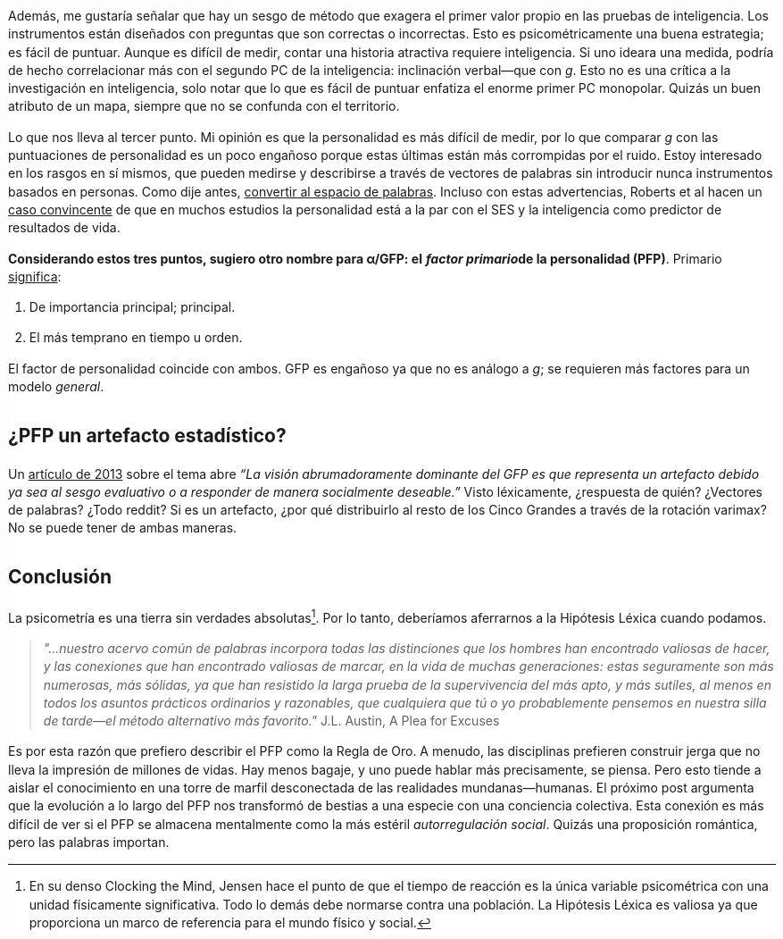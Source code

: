 Además, me gustaría señalar que hay un sesgo de método que exagera el primer valor propio en las pruebas de inteligencia. Los instrumentos están diseñados con preguntas que son correctas o incorrectas. Esto es psicométricamente una buena estrategia; es fácil de puntuar. Aunque es difícil de medir, contar una historia atractiva requiere inteligencia. Si uno ideara una medida, podría de hecho correlacionar más con el segundo PC de la inteligencia: inclinación verbal—que con _g_. Esto no es una crítica a la investigación en inteligencia, solo notar que lo que es fácil de puntuar enfatiza el enorme primer PC monopolar. Quizás un buen atributo de un mapa, siempre que no se confunda con el territorio.

Lo que nos lleva al tercer punto. Mi opinión es que la personalidad es más difícil de medir, por lo que comparar _g_ con las puntuaciones de personalidad es un poco engañoso porque estas últimas están más corrompidas por el ruido. Estoy interesado en los rasgos en sí mismos, que pueden medirse y describirse a través de vectores de palabras sin introducir nunca instrumentos basados en personas. Como dije antes, [convertir al espacio de palabras](https://vectors.substack.com/i/51210419/convert-to-wordspace). Incluso con estas advertencias, Roberts et al hacen un [caso convincente](https://journals.sagepub.com/doi/10.1111/j.1745-6916.2007.00047.x) de que en muchos estudios la personalidad está a la par con el SES y la inteligencia como predictor de resultados de vida.

**Considerando estos tres puntos, sugiero otro nombre para α/GFP: el** _**factor primario**_**de la personalidad (PFP)**. Primario [significa](https://www.google.com/search?q=primary+definition&oq=primary+definition&aqs=chrome..69i57l2j69i59j69i60l2j69i65j69i60j69i61.1868j0j7&sourceid=chrome&ie=UTF-8):

1. De importancia principal; principal.

2. El más temprano en tiempo u orden.

El factor de personalidad coincide con ambos. GFP es engañoso ya que no es análogo a _g_; se requieren más factores para un modelo _general_.

## ¿PFP un artefacto estadístico?

Un [artículo de 2013](https://sci-hub.se/10.1016/j.paid.2013.03.002) sobre el tema abre _“La visión abrumadoramente dominante del GFP es que representa un artefacto debido ya sea al sesgo evaluativo o a responder de manera socialmente deseable.”_ Visto léxicamente, ¿respuesta de quién? ¿Vectores de palabras? ¿Todo reddit? Si es un artefacto, ¿por qué distribuirlo al resto de los Cinco Grandes a través de la rotación varimax? No se puede tener de ambas maneras.

## Conclusión

La psicometría es una tierra sin verdades absolutas[^1]. Por lo tanto, deberíamos aferrarnos a la Hipótesis Léxica cuando podamos.

> _"...nuestro acervo común de palabras incorpora todas las distinciones que los hombres han encontrado valiosas de hacer, y las conexiones que han encontrado valiosas de marcar, en la vida de muchas generaciones: estas seguramente son más numerosas, más sólidas, ya que han resistido la larga prueba de la supervivencia del más apto, y más sutiles, al menos en todos los asuntos prácticos ordinarios y razonables, que cualquiera que tú o yo probablemente pensemos en nuestra silla de tarde—el método alternativo más favorito."_ J.L. Austin, A Plea for Excuses

Es por esta razón que prefiero describir el PFP como la Regla de Oro. A menudo, las disciplinas prefieren construir jerga que no lleva la impresión de millones de vidas. Hay menos bagaje, y uno puede hablar más precisamente, se piensa. Pero esto tiende a aislar el conocimiento en una torre de marfil desconectada de las realidades mundanas—humanas. El próximo post argumenta que la evolución a lo largo del PFP nos transformó de bestias a una especie con una conciencia colectiva. Esta conexión es más difícil de ver si el PFP se almacena mentalmente como la más estéril _autorregulación social_. Quizás una proposición romántica, pero las palabras importan.


[^1]: En su denso Clocking the Mind, Jensen hace el punto de que el tiempo de reacción es la única variable psicométrica con una unidad físicamente significativa. Todo lo demás debe normarse contra una población. La Hipótesis Léxica es valiosa ya que proporciona un marco de referencia para el mundo físico y social.